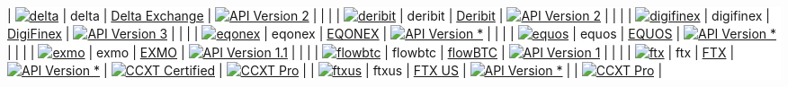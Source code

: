 | [![delta](https://user-images.githubusercontent.com/1294454/99450025-3be60a00-2931-11eb-9302-f4fd8d8589aa.jpg)](https://www.delta.exchange/app/signup/?code=IULYNB)                               | delta              | [Delta Exchange](https://www.delta.exchange/app/signup/?code=IULYNB)                     | [![API Version 2](https://img.shields.io/badge/2-lightgray)](https://docs.delta.exchange)                                                          |                                                                                                                             |                                                                              |
| [![deribit](https://user-images.githubusercontent.com/1294454/41933112-9e2dd65a-798b-11e8-8440-5bab2959fcb8.jpg)](https://www.deribit.com/reg-1189.4038)                                          | deribit            | [Deribit](https://www.deribit.com/reg-1189.4038)                                         | [![API Version 2](https://img.shields.io/badge/2-lightgray)](https://docs.deribit.com/v2)                                                          |                                                                                                                             |                                                                              |
| [![digifinex](https://user-images.githubusercontent.com/51840849/87443315-01283a00-c5fe-11ea-8628-c2a0feaf07ac.jpg)](https://www.digifinex.com/en-ww/from/DhOzBg?channelCode=ljaUPp)              | digifinex          | [DigiFinex](https://www.digifinex.com/en-ww/from/DhOzBg?channelCode=ljaUPp)              | [![API Version 3](https://img.shields.io/badge/3-lightgray)](https://docs.digifinex.com)                                                           |                                                                                                                             |                                                                              |
| [![eqonex](https://user-images.githubusercontent.com/51840849/122649755-1a076c80-d138-11eb-8f2e-9a9166a03d79.jpg)](https://eqonex.com?referredByCode=zpa8kij4ouvBFup3)                            | eqonex             | [EQONEX](https://eqonex.com?referredByCode=zpa8kij4ouvBFup3)                             | [![API Version *](https://img.shields.io/badge/*-lightgray)](https://developer.eqonex.com)                                                         |                                                                                                                             |                                                                              |
| [![equos](https://user-images.githubusercontent.com/1294454/107758499-05edd180-6d38-11eb-9e09-0b69602a7a15.jpg)](https://eqonex.com?referredByCode=zpa8kij4ouvBFup3)                              | equos              | [EQUOS](https://eqonex.com?referredByCode=zpa8kij4ouvBFup3)                              | [![API Version *](https://img.shields.io/badge/*-lightgray)](https://developer.eqonex.com)                                                         |                                                                                                                             |                                                                              |
| [![exmo](https://user-images.githubusercontent.com/1294454/27766491-1b0ea956-5eda-11e7-9225-40d67b481b8d.jpg)](https://exmo.me/?ref=131685)                                                       | exmo               | [EXMO](https://exmo.me/?ref=131685)                                                      | [![API Version 1.1](https://img.shields.io/badge/1.1-lightgray)](https://exmo.me/en/api_doc?ref=131685)                                            |                                                                                                                             |                                                                              |
| [![flowbtc](https://user-images.githubusercontent.com/51840849/87443317-01c0d080-c5fe-11ea-95c2-9ebe1a8fafd9.jpg)](https://www.flowbtc.com.br)                                                    | flowbtc            | [flowBTC](https://www.flowbtc.com.br)                                                    | [![API Version 1](https://img.shields.io/badge/1-lightgray)](https://www.flowbtc.com.br/api.html)                                                  |                                                                                                                             |                                                                              |
| [![ftx](https://user-images.githubusercontent.com/1294454/67149189-df896480-f2b0-11e9-8816-41593e17f9ec.jpg)](https://ftx.com/#a=ccxt)                                                            | ftx                | [FTX](https://ftx.com/#a=ccxt)                                                           | [![API Version *](https://img.shields.io/badge/*-lightgray)](https://github.com/ftexchange/ftx)                                                    | [![CCXT Certified](https://img.shields.io/badge/CCXT-Certified-green.svg)](https://github.com/ccxt/ccxt/wiki/Certification) | [![CCXT Pro](https://img.shields.io/badge/CCXT-Pro-black)](https://ccxt.pro) |
| [![ftxus](https://user-images.githubusercontent.com/1294454/141506670-12f6115f-f425-4cd8-b892-b51d157ca01f.jpg)](https://ftx.com/#a=ccxt)                                                         | ftxus              | [FTX US](https://ftx.com/#a=ccxt)                                                        | [![API Version *](https://img.shields.io/badge/*-lightgray)](https://github.com/ftexchange/ftx)                                                    |                                                                                                                             | [![CCXT Pro](https://img.shields.io/badge/CCXT-Pro-black)](https://ccxt.pro) |